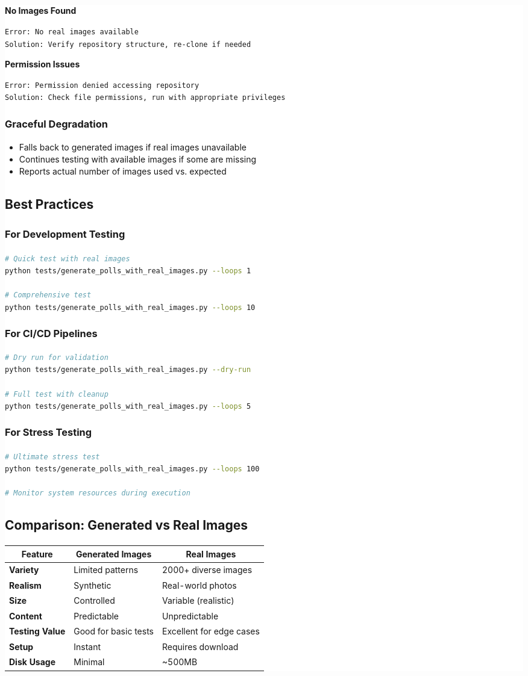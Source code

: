 **No Images Found**
```
Error: No real images available
Solution: Verify repository structure, re-clone if needed
```

**Permission Issues**
```
Error: Permission denied accessing repository
Solution: Check file permissions, run with appropriate privileges
```

### Graceful Degradation
- Falls back to generated images if real images unavailable
- Continues testing with available images if some are missing
- Reports actual number of images used vs. expected

## Best Practices

### For Development Testing
```bash
# Quick test with real images
python tests/generate_polls_with_real_images.py --loops 1

# Comprehensive test
python tests/generate_polls_with_real_images.py --loops 10
```

### For CI/CD Pipelines
```bash
# Dry run for validation
python tests/generate_polls_with_real_images.py --dry-run

# Full test with cleanup
python tests/generate_polls_with_real_images.py --loops 5
```

### For Stress Testing
```bash
# Ultimate stress test
python tests/generate_polls_with_real_images.py --loops 100

# Monitor system resources during execution
```

## Comparison: Generated vs Real Images

| Feature | Generated Images | Real Images |
|---------|------------------|-------------|
| **Variety** | Limited patterns | 2000+ diverse images |
| **Realism** | Synthetic | Real-world photos |
| **Size** | Controlled | Variable (realistic) |
| **Content** | Predictable | Unpredictable |
| **Testing Value** | Good for basic tests | Excellent for edge cases |
| **Setup** | Instant | Requires download |
| **Disk Usage** | Minimal | ~500MB |
